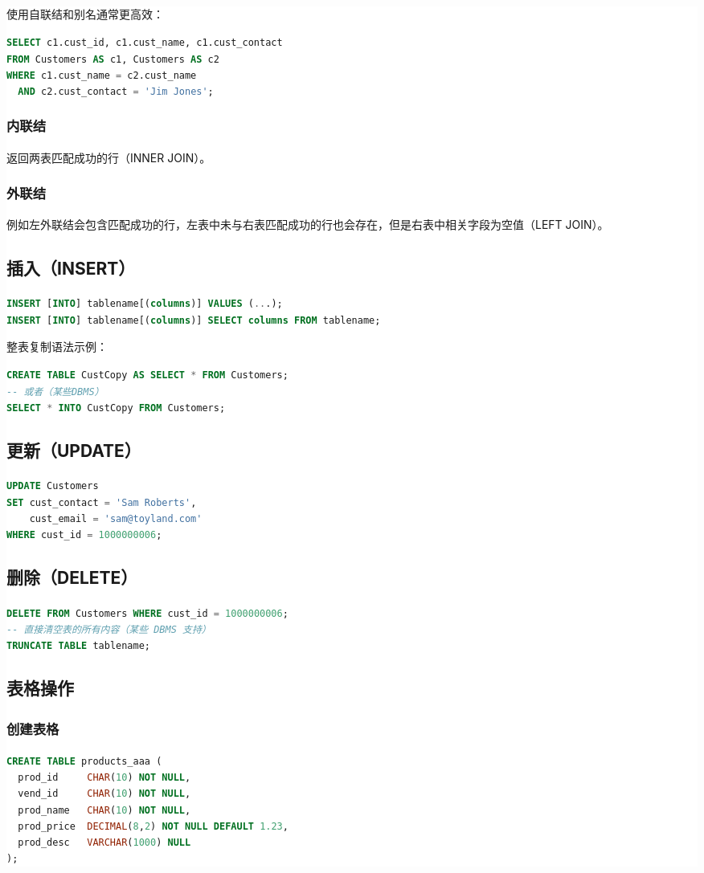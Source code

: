 使用自联结和别名通常更高效：

```sql
SELECT c1.cust_id, c1.cust_name, c1.cust_contact
FROM Customers AS c1, Customers AS c2
WHERE c1.cust_name = c2.cust_name
  AND c2.cust_contact = 'Jim Jones';
```

### 内联结

返回两表匹配成功的行（INNER JOIN）。

### 外联结

例如左外联结会包含匹配成功的行，左表中未与右表匹配成功的行也会存在，但是右表中相关字段为空值（LEFT JOIN）。

## 插入（INSERT）

```sql
INSERT [INTO] tablename[(columns)] VALUES (...);
INSERT [INTO] tablename[(columns)] SELECT columns FROM tablename;
```

整表复制语法示例：

```sql
CREATE TABLE CustCopy AS SELECT * FROM Customers;
-- 或者（某些DBMS）
SELECT * INTO CustCopy FROM Customers;
```

## 更新（UPDATE）

```sql
UPDATE Customers
SET cust_contact = 'Sam Roberts',
    cust_email = 'sam@toyland.com'
WHERE cust_id = 1000000006;
```

## 删除（DELETE）

```sql
DELETE FROM Customers WHERE cust_id = 1000000006;
-- 直接清空表的所有内容（某些 DBMS 支持）
TRUNCATE TABLE tablename;
```

## 表格操作

### 创建表格

```sql
CREATE TABLE products_aaa (
  prod_id     CHAR(10) NOT NULL,
  vend_id     CHAR(10) NOT NULL,
  prod_name   CHAR(10) NOT NULL,
  prod_price  DECIMAL(8,2) NOT NULL DEFAULT 1.23,
  prod_desc   VARCHAR(1000) NULL
);
```
